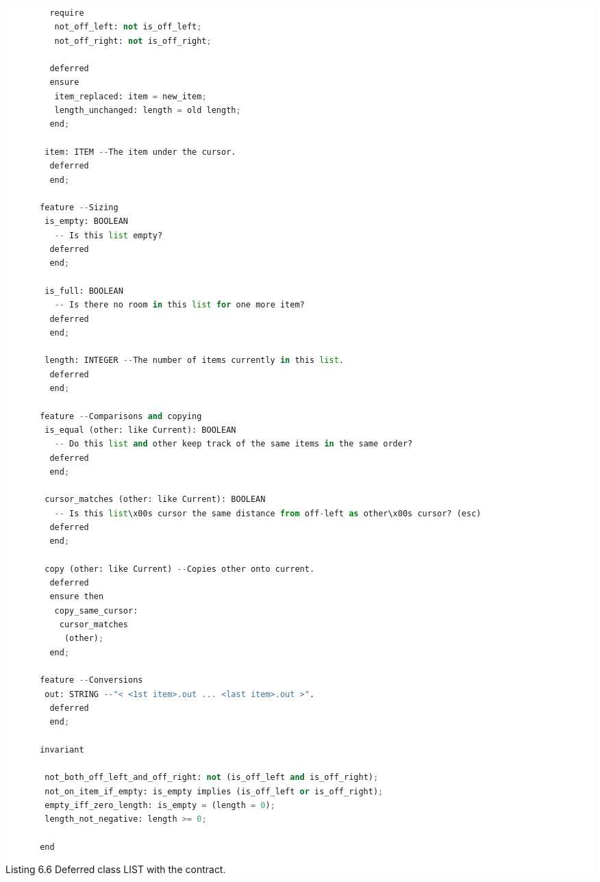 ```Python
         require
          not_off_left: not is_off_left;
          not_off_right: not is_off_right;
       
         deferred
         ensure
          item_replaced: item = new_item;
          length_unchanged: length = old length;
         end;
       
        item: ITEM --The item under the cursor.
         deferred
         end;
       
       feature --Sizing
        is_empty: BOOLEAN
          -- Is this list empty?
         deferred
         end;
       
        is_full: BOOLEAN
          -- Is there no room in this list for one more item?
         deferred
         end;
       
        length: INTEGER --The number of items currently in this list.
         deferred
         end;
       
       feature --Comparisons and copying
        is_equal (other: like Current): BOOLEAN
          -- Do this list and other keep track of the same items in the same order?
         deferred
         end;
       
        cursor_matches (other: like Current): BOOLEAN
          -- Is this list\x00s cursor the same distance from off-left as other\x00s cursor? (esc)
         deferred
         end;
       
        copy (other: like Current) --Copies other onto current.
         deferred
         ensure then
          copy_same_cursor:
           cursor_matches
            (other);
         end;
       
       feature --Conversions
        out: STRING --"< <1st item>.out ... <last item>.out >".
         deferred
         end;
       
       invariant
       
        not_both_off_left_and_off_right: not (is_off_left and is_off_right);
        not_on_item_if_empty: is_empty implies (is_off_left or is_off_right);
        empty_iff_zero_length: is_empty = (length = 0);
        length_not_negative: length >= 0;
       
       end
```
Listing 6.6 Deferred class LIST with the contract.